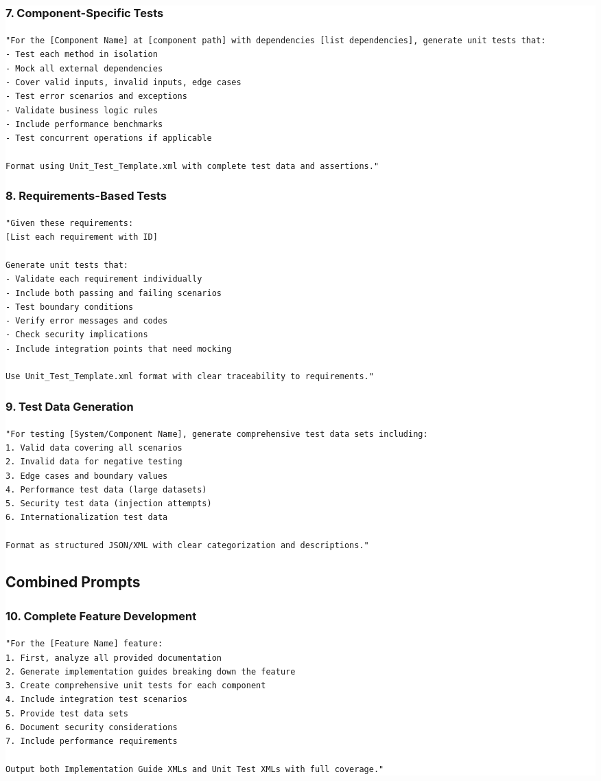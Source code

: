 ### 7. Component-Specific Tests
```
"For the [Component Name] at [component path] with dependencies [list dependencies], generate unit tests that:
- Test each method in isolation
- Mock all external dependencies
- Cover valid inputs, invalid inputs, edge cases
- Test error scenarios and exceptions
- Validate business logic rules
- Include performance benchmarks
- Test concurrent operations if applicable

Format using Unit_Test_Template.xml with complete test data and assertions."
```

### 8. Requirements-Based Tests
```
"Given these requirements:
[List each requirement with ID]

Generate unit tests that:
- Validate each requirement individually
- Include both passing and failing scenarios
- Test boundary conditions
- Verify error messages and codes
- Check security implications
- Include integration points that need mocking

Use Unit_Test_Template.xml format with clear traceability to requirements."
```

### 9. Test Data Generation
```
"For testing [System/Component Name], generate comprehensive test data sets including:
1. Valid data covering all scenarios
2. Invalid data for negative testing
3. Edge cases and boundary values
4. Performance test data (large datasets)
5. Security test data (injection attempts)
6. Internationalization test data

Format as structured JSON/XML with clear categorization and descriptions."
```

## Combined Prompts

### 10. Complete Feature Development
```
"For the [Feature Name] feature:
1. First, analyze all provided documentation
2. Generate implementation guides breaking down the feature
3. Create comprehensive unit tests for each component
4. Include integration test scenarios
5. Provide test data sets
6. Document security considerations
7. Include performance requirements

Output both Implementation Guide XMLs and Unit Test XMLs with full coverage."
```
